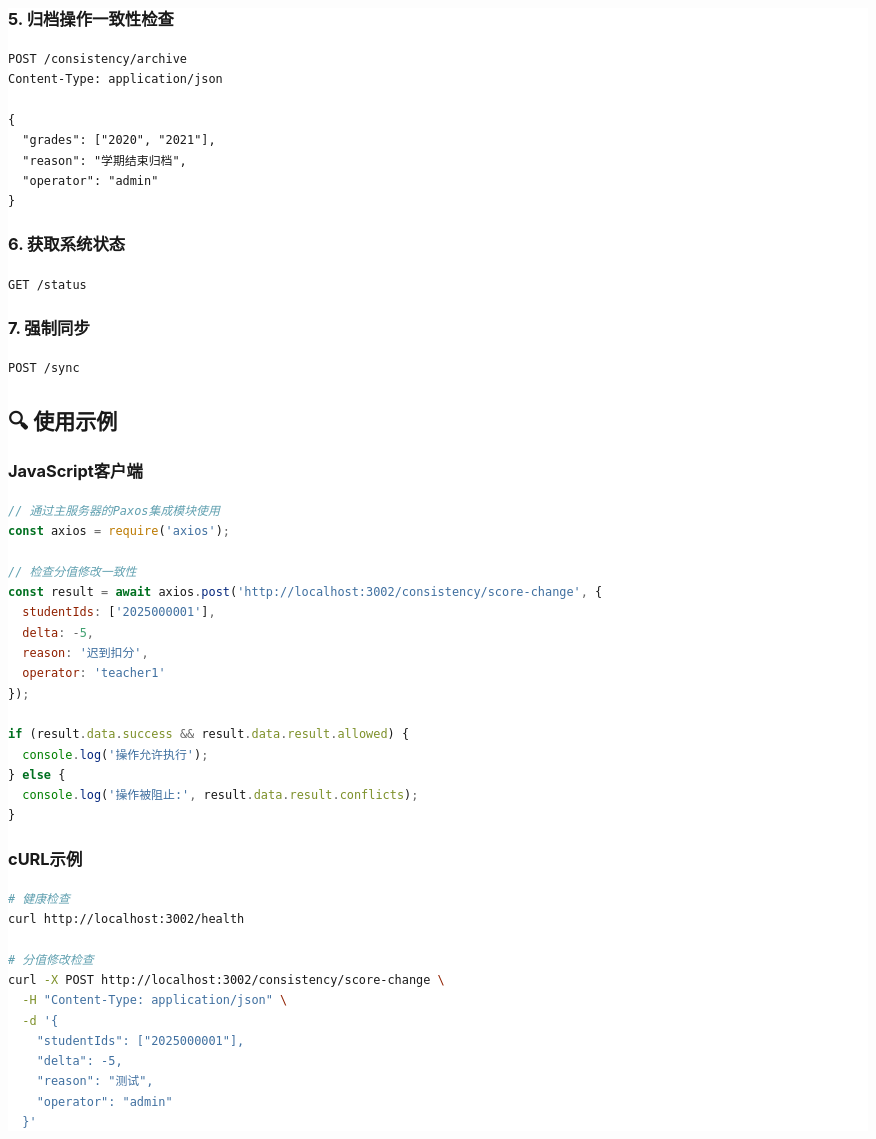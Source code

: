 ### 5. 归档操作一致性检查
```http
POST /consistency/archive
Content-Type: application/json

{
  "grades": ["2020", "2021"],
  "reason": "学期结束归档",
  "operator": "admin"
}
```

### 6. 获取系统状态
```http
GET /status
```

### 7. 强制同步
```http
POST /sync
```

## 🔍 使用示例

### JavaScript客户端
```javascript
// 通过主服务器的Paxos集成模块使用
const axios = require('axios');

// 检查分值修改一致性
const result = await axios.post('http://localhost:3002/consistency/score-change', {
  studentIds: ['2025000001'],
  delta: -5,
  reason: '迟到扣分',
  operator: 'teacher1'
});

if (result.data.success && result.data.result.allowed) {
  console.log('操作允许执行');
} else {
  console.log('操作被阻止:', result.data.result.conflicts);
}
```

### cURL示例
```bash
# 健康检查
curl http://localhost:3002/health

# 分值修改检查
curl -X POST http://localhost:3002/consistency/score-change \
  -H "Content-Type: application/json" \
  -d '{
    "studentIds": ["2025000001"],
    "delta": -5,
    "reason": "测试",
    "operator": "admin"
  }'
```
